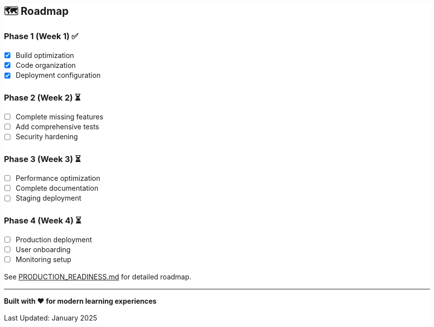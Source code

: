 ## 🗺️ Roadmap

### Phase 1 (Week 1) ✅
- [x] Build optimization
- [x] Code organization
- [x] Deployment configuration

### Phase 2 (Week 2) ⏳
- [ ] Complete missing features
- [ ] Add comprehensive tests
- [ ] Security hardening

### Phase 3 (Week 3) ⏳
- [ ] Performance optimization
- [ ] Complete documentation
- [ ] Staging deployment

### Phase 4 (Week 4) ⏳
- [ ] Production deployment
- [ ] User onboarding
- [ ] Monitoring setup

See [PRODUCTION_READINESS.md](PRODUCTION_READINESS.md) for detailed roadmap.

---

**Built with ❤️ for modern learning experiences**

Last Updated: January 2025
